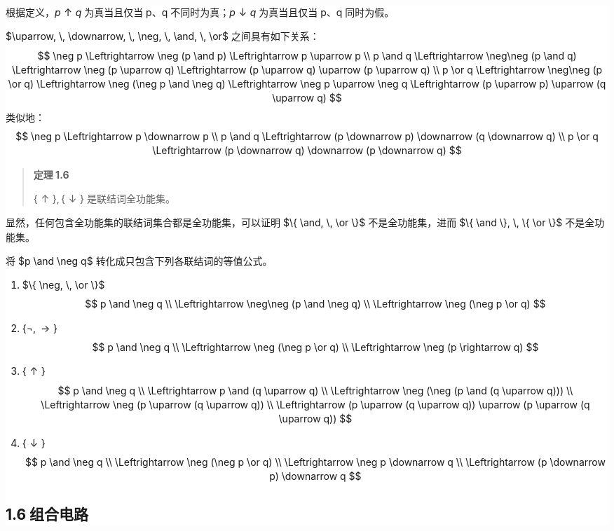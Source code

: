 根据定义，$p \uparrow q$ 为真当且仅当 p、q 不同时为真；$p \downarrow q$ 为真当且仅当 p、q 同时为假。

$\uparrow, \, \downarrow, \, \neg, \, \and, \, \or$ 之间具有如下关系：
$$
\neg p \Leftrightarrow \neg (p \and p) \Leftrightarrow p \uparrow p \\
p \and q \Leftrightarrow \neg\neg (p \and q) \Leftrightarrow \neg (p \uparrow q) \Leftrightarrow (p \uparrow q) \uparrow (p \uparrow q) \\
p \or q \Leftrightarrow \neg\neg (p \or q) \Leftrightarrow \neg (\neg p \and \neg q) \Leftrightarrow \neg p \uparrow \neg q \Leftrightarrow (p \uparrow p) \uparrow (q \uparrow q)
$$
类似地：
$$
\neg p \Leftrightarrow p \downarrow p \\
p \and q \Leftrightarrow (p \downarrow p) \downarrow (q \downarrow q) \\
p \or q \Leftrightarrow (p \downarrow q) \downarrow (p \downarrow q)
$$

>   **定理 1.6**
>
>   $\{ \uparrow \}, \, \{ \downarrow \}$ 是联结词全功能集。

显然，任何包含全功能集的联结词集合都是全功能集，可以证明 $\{ \and, \, \or \}$ 不是全功能集，进而 $\{ \and \}, \, \{ \or \}$​ 不是全功能集。

将 $p \and \neg q$ 转化成只包含下列各联结词的等值公式。

1.   $\{ \neg, \, \or \}$
     $$
     p \and \neg q \\
     \Leftrightarrow \neg\neg (p \and \neg q) \\
     \Leftrightarrow \neg (\neg p \or q)
     $$

2.   $\{ \neg, \, \rightarrow \}$
     $$
     p \and \neg q \\
     \Leftrightarrow \neg (\neg p \or q) \\
     \Leftrightarrow \neg (p \rightarrow q)
     $$

3.   $\{ \uparrow \}$
     $$
     p \and \neg q \\
     \Leftrightarrow p \and (q \uparrow q) \\
     \Leftrightarrow \neg (\neg (p \and (q \uparrow q))) \\
     \Leftrightarrow \neg (p \uparrow (q \uparrow q)) \\
     \Leftrightarrow (p \uparrow (q \uparrow q)) \uparrow (p \uparrow (q \uparrow q))
     $$

4.   $\{ \downarrow \}$
     $$
     p \and \neg q \\
     \Leftrightarrow \neg (\neg p \or q) \\
     \Leftrightarrow \neg p \downarrow q \\
     \Leftrightarrow (p \downarrow p) \downarrow q
     $$

## 1.6 组合电路

